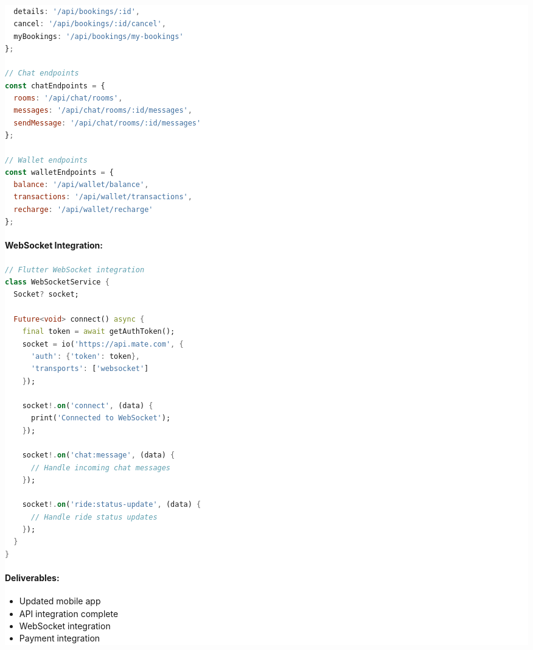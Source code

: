 ```javascript
  details: '/api/bookings/:id',
  cancel: '/api/bookings/:id/cancel',
  myBookings: '/api/bookings/my-bookings'
};

// Chat endpoints
const chatEndpoints = {
  rooms: '/api/chat/rooms',
  messages: '/api/chat/rooms/:id/messages',
  sendMessage: '/api/chat/rooms/:id/messages'
};

// Wallet endpoints
const walletEndpoints = {
  balance: '/api/wallet/balance',
  transactions: '/api/wallet/transactions',
  recharge: '/api/wallet/recharge'
};
```

#### WebSocket Integration:
```dart
// Flutter WebSocket integration
class WebSocketService {
  Socket? socket;
  
  Future<void> connect() async {
    final token = await getAuthToken();
    socket = io('https://api.mate.com', {
      'auth': {'token': token},
      'transports': ['websocket']
    });
    
    socket!.on('connect', (data) {
      print('Connected to WebSocket');
    });
    
    socket!.on('chat:message', (data) {
      // Handle incoming chat messages
    });
    
    socket!.on('ride:status-update', (data) {
      // Handle ride status updates
    });
  }
}
```

#### Deliverables:
- Updated mobile app
- API integration complete
- WebSocket integration
- Payment integration
